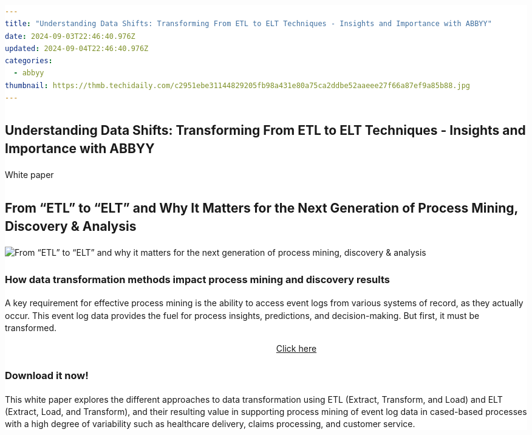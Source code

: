 ```yaml
---
title: "Understanding Data Shifts: Transforming From ETL to ELT Techniques - Insights and Importance with ABBYY"
date: 2024-09-03T22:46:40.976Z
updated: 2024-09-04T22:46:40.976Z
categories:
  - abbyy
thumbnail: https://thmb.techidaily.com/c2951ebe31144829205fb98a431e80a75ca2ddbe52aaeee27f66a87ef9a85b88.jpg
---
```


## Understanding Data Shifts: Transforming From ETL to ELT Techniques - Insights and Importance with ABBYY

White paper

## From “ETL” to “ELT” and Why It Matters for the Next Generation of Process Mining, Discovery & Analysis

![From “ETL” to “ELT” and why it matters for the next generation of process mining, discovery & analysis](https://static1.abbyy.com/abbyycommedia/32994/64-from-etl-to-elt-en-262x340.png)

### How data transformation methods impact process mining and discovery results

A key requirement for effective process mining is the ability to access event logs from various systems of record, as they actually occur. This event log data provides the fuel for process insights, predictions, and decision-making. But first, it must be transformed.


<span id="1495277">
					<video width="960" height="540" style="cursor:pointer"
           poster="//a.impactradius-go.com/display-clicktoplayimage/1495277.png"
           onclick="if(!this.playClicked){this.play();this.setAttribute('controls',true);this.playClicked=true;}">
	   <source src="//a.impactradius-go.com/display-ad/17189-1495277">
	   <img src="//a.impactradius-go.com/display-clicktoplayimage/1495277.png" style="border: none; height: 100%; width: 100%; object-fit: contain">
	</video>
	<div style="width:960px;text-align:center"><a href="javascript:window.open(decodeURIComponent('https%3A%2F%2Ffunwhole.sjv.io%2Fc%2F5597632%2F1495277%2F17189'), '_blank');void(0);">Click here</a></div>
</span>
<img height="0" width="0" src="https://imp.pxf.io/i/5597632/1495277/17189" style="position:absolute;visibility:hidden;" border="0" />

### Download it now!

This white paper explores the different approaches to data transformation using ETL (Extract, Transform, and Load) and ELT (Extract, Load, and Transform), and their resulting value in supporting process mining of event log data in cased-based processes with a high degree of variability such as healthcare delivery, claims processing, and customer service.
